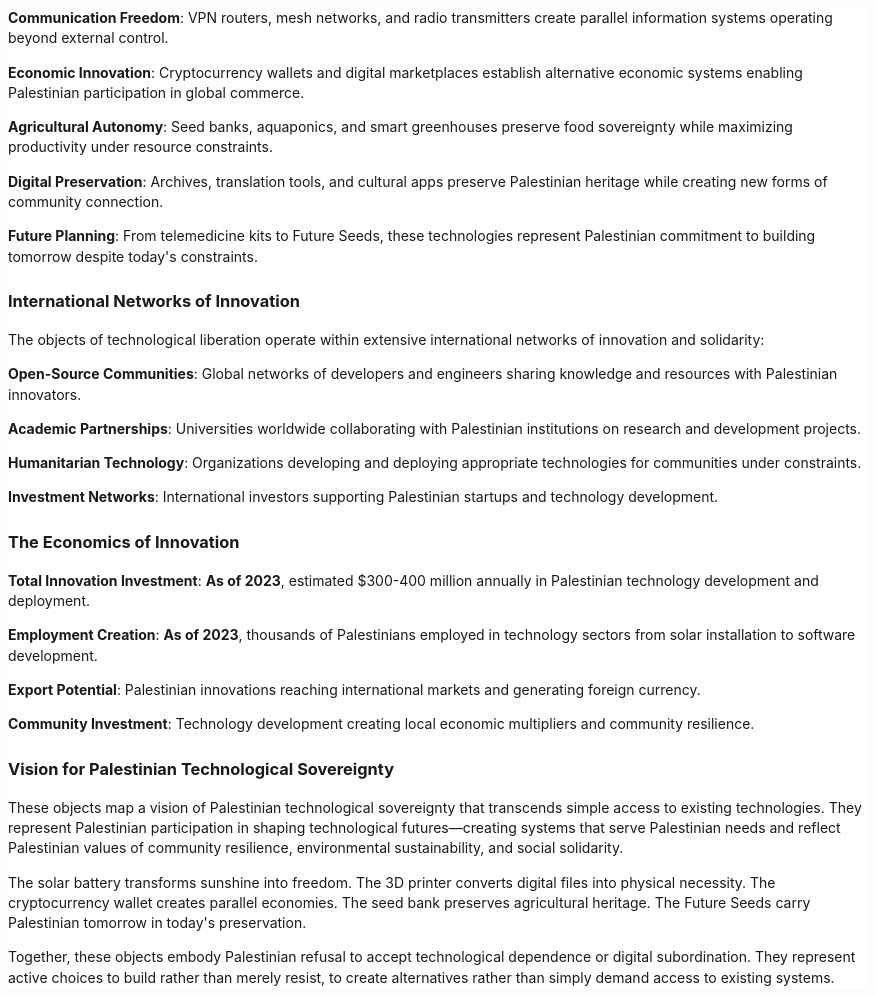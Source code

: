 **Communication Freedom**: VPN routers, mesh networks, and radio transmitters create parallel information systems operating beyond external control.

**Economic Innovation**: Cryptocurrency wallets and digital marketplaces establish alternative economic systems enabling Palestinian participation in global commerce.

**Agricultural Autonomy**: Seed banks, aquaponics, and smart greenhouses preserve food sovereignty while maximizing productivity under resource constraints.

**Digital Preservation**: Archives, translation tools, and cultural apps preserve Palestinian heritage while creating new forms of community connection.

**Future Planning**: From telemedicine kits to Future Seeds, these technologies represent Palestinian commitment to building tomorrow despite today's constraints.

### International Networks of Innovation

The objects of technological liberation operate within extensive international networks of innovation and solidarity:

**Open-Source Communities**: Global networks of developers and engineers sharing knowledge and resources with Palestinian innovators.

**Academic Partnerships**: Universities worldwide collaborating with Palestinian institutions on research and development projects.

**Humanitarian Technology**: Organizations developing and deploying appropriate technologies for communities under constraints.

**Investment Networks**: International investors supporting Palestinian startups and technology development.

### The Economics of Innovation

**Total Innovation Investment**: **As of 2023**, estimated $300-400 million annually in Palestinian technology development and deployment.

**Employment Creation**: **As of 2023**, thousands of Palestinians employed in technology sectors from solar installation to software development.

**Export Potential**: Palestinian innovations reaching international markets and generating foreign currency.

**Community Investment**: Technology development creating local economic multipliers and community resilience.

### Vision for Palestinian Technological Sovereignty

These objects map a vision of Palestinian technological sovereignty that transcends simple access to existing technologies. They represent Palestinian participation in shaping technological futures—creating systems that serve Palestinian needs and reflect Palestinian values of community resilience, environmental sustainability, and social solidarity.

The solar battery transforms sunshine into freedom. The 3D printer converts digital files into physical necessity. The cryptocurrency wallet creates parallel economies. The seed bank preserves agricultural heritage. The Future Seeds carry Palestinian tomorrow in today's preservation.

Together, these objects embody Palestinian refusal to accept technological dependence or digital subordination. They represent active choices to build rather than merely resist, to create alternatives rather than simply demand access to existing systems.
